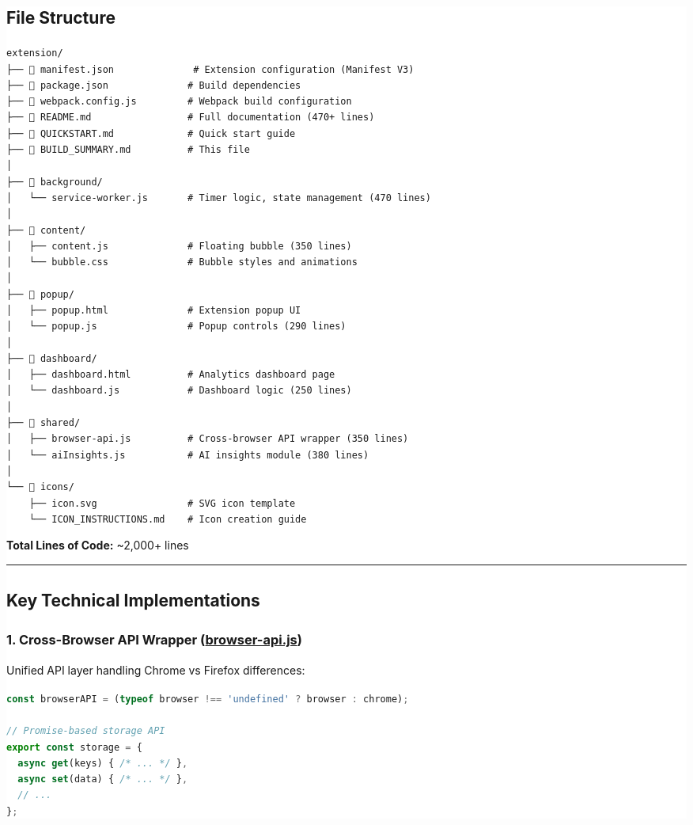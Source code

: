 
## File Structure

```
extension/
├── 📄 manifest.json              # Extension configuration (Manifest V3)
├── 📄 package.json              # Build dependencies
├── 📄 webpack.config.js         # Webpack build configuration
├── 📄 README.md                 # Full documentation (470+ lines)
├── 📄 QUICKSTART.md             # Quick start guide
├── 📄 BUILD_SUMMARY.md          # This file
│
├── 📁 background/
│   └── service-worker.js       # Timer logic, state management (470 lines)
│
├── 📁 content/
│   ├── content.js              # Floating bubble (350 lines)
│   └── bubble.css              # Bubble styles and animations
│
├── 📁 popup/
│   ├── popup.html              # Extension popup UI
│   └── popup.js                # Popup controls (290 lines)
│
├── 📁 dashboard/
│   ├── dashboard.html          # Analytics dashboard page
│   └── dashboard.js            # Dashboard logic (250 lines)
│
├── 📁 shared/
│   ├── browser-api.js          # Cross-browser API wrapper (350 lines)
│   └── aiInsights.js           # AI insights module (380 lines)
│
└── 📁 icons/
    ├── icon.svg                # SVG icon template
    └── ICON_INSTRUCTIONS.md    # Icon creation guide
```

**Total Lines of Code:** ~2,000+ lines

---

## Key Technical Implementations

### 1. Cross-Browser API Wrapper ([browser-api.js](shared/browser-api.js))

Unified API layer handling Chrome vs Firefox differences:

```javascript
const browserAPI = (typeof browser !== 'undefined' ? browser : chrome);

// Promise-based storage API
export const storage = {
  async get(keys) { /* ... */ },
  async set(data) { /* ... */ },
  // ...
};
```
